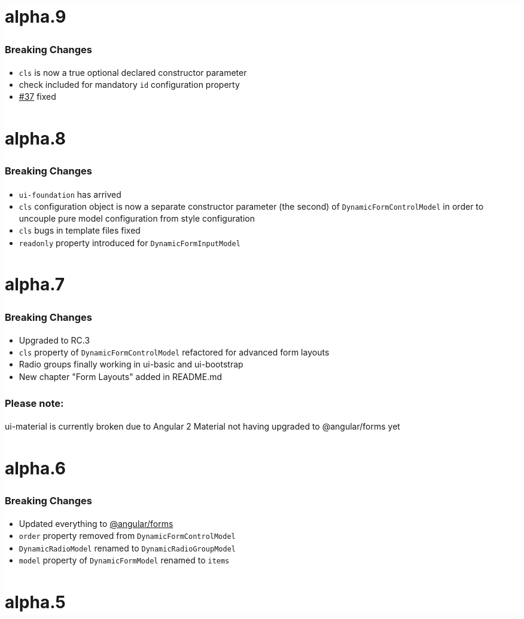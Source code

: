 
# alpha.9

### **Breaking Changes**

* `cls` is now a true optional declared constructor parameter
* check included for mandatory `id` configuration property
* [\#37](https://github.com/udos86/ng2-dynamic-forms/issues/37) fixed


# alpha.8

### **Breaking Changes**

* `ui-foundation` has arrived
* `cls` configuration object is now a separate constructor parameter (the second) of `DynamicFormControlModel` in order
to uncouple pure model configuration from style configuration
* `cls` bugs in template files fixed
* `readonly` property introduced for `DynamicFormInputModel`


# alpha.7

### **Breaking Changes**

* Upgraded to RC.3
* `cls` property of `DynamicFormControlModel` refactored for advanced form layouts
* Radio groups finally working in ui-basic and ui-bootstrap
* New chapter "Form Layouts" added in README.md

### **Please note:**

ui-material is currently broken due to Angular 2 Material not having upgraded to @angular/forms yet


# alpha.6

### **Breaking Changes**

* Updated everything to [@angular/forms](https://docs.google.com/document/u/1/d/1RIezQqE4aEhBRmArIAS1mRIZtWFf6JxN_7B4meyWK0Y/pub)
* `order` property removed from `DynamicFormControlModel`
* `DynamicRadioModel` renamed to `DynamicRadioGroupModel`
* `model` property of `DynamicFormModel` renamed to `items`


# alpha.5
